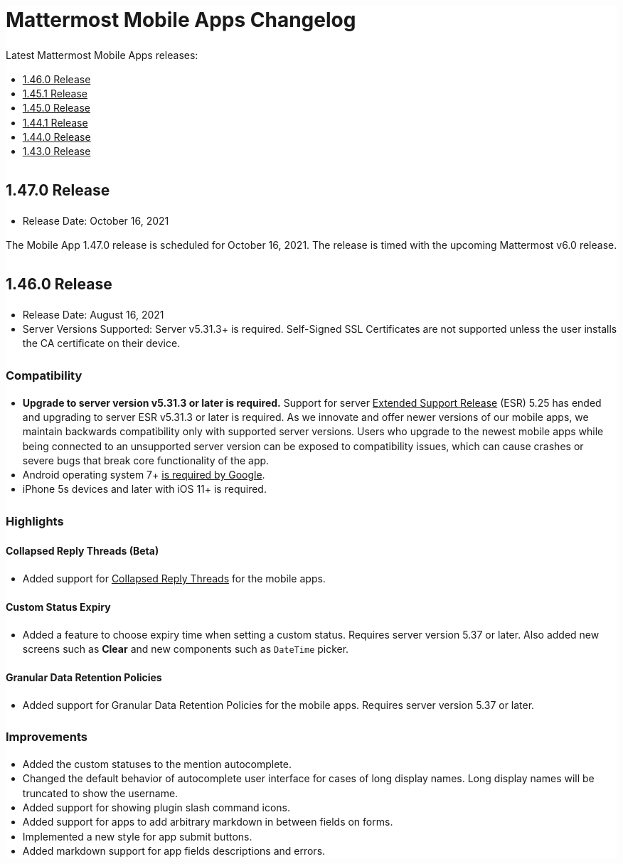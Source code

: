 # Mattermost Mobile Apps Changelog

Latest Mattermost Mobile Apps releases:
- [1.46.0 Release](#release)
- [1.45.1 Release](#release)
- [1.45.0 Release](#id1)
- [1.44.1 Release](#id6)
- [1.44.0 Release](#id11)
- [1.43.0 Release](#id18)

## 1.47.0 Release
- Release Date: October 16, 2021

The Mobile App 1.47.0 release is scheduled for October 16, 2021. The release is timed with the upcoming Mattermost v6.0 release.

## 1.46.0 Release
- Release Date: August 16, 2021
- Server Versions Supported: Server v5.31.3+ is required. Self-Signed SSL Certificates are not supported unless the user installs the CA certificate on their device.

### Compatibility
 - **Upgrade to server version v5.31.3 or later is required.** Support for server [Extended Support Release](https://docs.mattermost.com/administration/extended-support-release.html) (ESR) 5.25 has ended and upgrading to server ESR v5.31.3 or later is required. As we innovate and offer newer versions of our mobile apps, we maintain backwards compatibility only with supported server versions. Users who upgrade to the newest mobile apps while being connected to an unsupported server version can be exposed to compatibility issues, which can cause crashes or severe bugs that break core functionality of the app.
 - Android operating system 7+ [is required by Google](https://android-developers.googleblog.com/2017/12/improving-app-security-and-performance.html).	
 - iPhone 5s devices and later with iOS 11+ is required.

### Highlights

#### Collapsed Reply Threads (Beta)
 - Added support for [Collapsed Reply Threads](https://mattermost.com/blog/collapsed-reply-threads-beta/) for the mobile apps.

#### Custom Status Expiry
 - Added a feature to choose expiry time when setting a custom status. Requires server version 5.37 or later. Also added new screens such as **Clear** and new components such as ``DateTime`` picker.

#### Granular Data Retention Policies 
 - Added support for Granular Data Retention Policies for the mobile apps. Requires server version 5.37 or later.

### Improvements
 - Added the custom statuses to the mention autocomplete.
 - Changed the default behavior of autocomplete user interface for cases of long display names. Long display names will be truncated to show the username.
 - Added support for showing plugin slash command icons.
 - Added support for apps to add arbitrary markdown in between fields on forms.
 - Implemented a new style for app submit buttons.
 - Added markdown support for app fields descriptions and errors.
